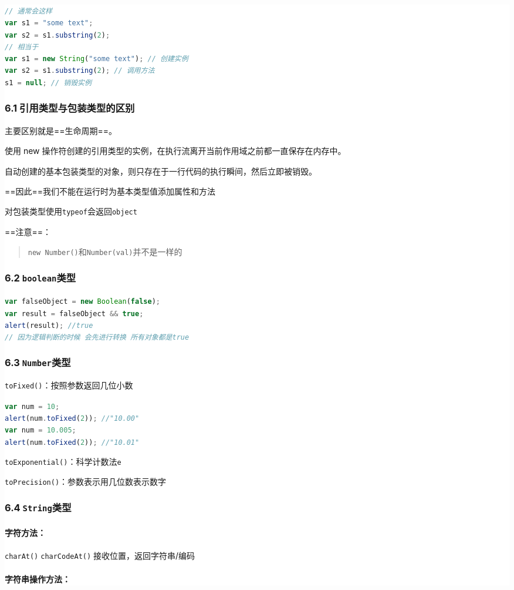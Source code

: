 ```javascript
// 通常会这样
var s1 = "some text"; 
var s2 = s1.substring(2);
// 相当于
var s1 = new String("some text"); // 创建实例
var s2 = s1.substring(2); // 调用方法
s1 = null; // 销毁实例
```

### 6.1 引用类型与包装类型的区别

主要区别就是==生命周期==。

使用 new 操作符创建的引用类型的实例，在执行流离开当前作用域之前都一直保存在内存中。

自动创建的基本包装类型的对象，则只存在于一行代码的执行瞬间，然后立即被销毁。

==因此==我们不能在运行时为基本类型值添加属性和方法

对包装类型使用`typeof`会返回`object`

==注意==：

> `new Number()`和`Number(val)`并不是一样的

### 6.2 `boolean`类型

```javascript
var falseObject = new Boolean(false); 
var result = falseObject && true; 
alert(result); //true 
// 因为逻辑判断的时候 会先进行转换 所有对象都是true
```

### 6.3 `Number`类型

`toFixed()`：按照参数返回几位小数

```javascript
var num = 10; 
alert(num.toFixed(2)); //"10.00" 
var num = 10.005; 
alert(num.toFixed(2)); //"10.01" 
```

`toExponential()`：科学计数法`e`

`toPrecision()`：参数表示用几位数表示数字

### 6.4 `String`类型

#### 字符方法：

`charAt()` `charCodeAt()` 接收位置，返回字符串/编码

#### 字符串操作方法：
